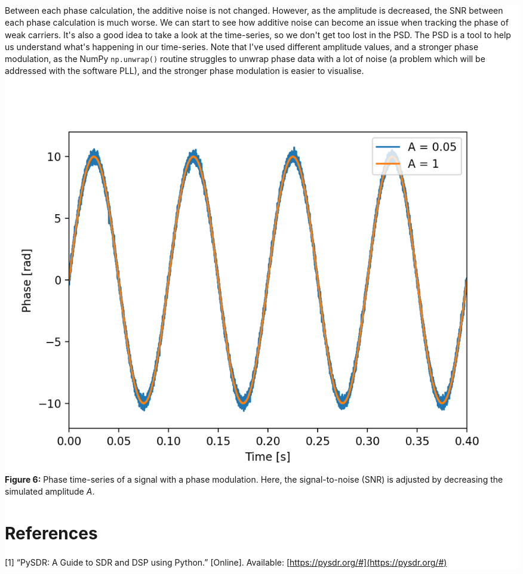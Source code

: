 
Between each phase calculation, the additive noise is not changed. However, as the amplitude is decreased, the SNR between each phase calculation is much worse. We can start to see how additive noise can become an issue when tracking the phase of weak carriers. It's also a good idea to take a look at the time-series, so we don't get too lost in the PSD. The PSD is a tool to help us understand what's happening in our time-series. Note that I've used different amplitude values, and a stronger phase modulation, as the NumPy `np.unwrap()` routine struggles to unwrap phase data with a lot of noise (a problem which will be addressed with the software PLL), and the stronger phase modulation is easier to visualise. 


![modulation](/assets/carrier_modulation.png)  
**Figure 6:** Phase time-series of a signal with a phase modulation. Here, the signal-to-noise (SNR) is adjusted by decreasing the simulated amplitude $A$.

# References
[1] “PySDR: A Guide to SDR and DSP using Python.”  [Online]. Available: [https://pysdr.org/#](https://pysdr.org/#)
